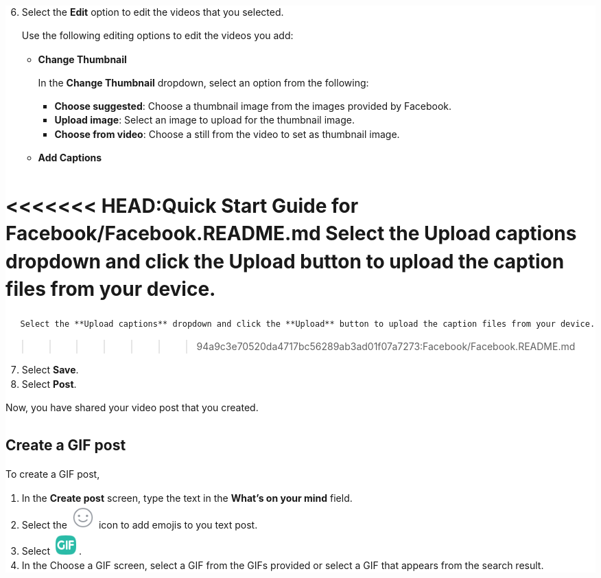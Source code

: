 6. Select the **Edit** option to edit the videos that you selected.

    Use the following editing options to edit the videos you add:

    * **Change Thumbnail**
  
        In the **Change Thumbnail** dropdown, select an option from the following:
        *    **Choose suggested**: Choose a thumbnail image from the images provided by Facebook.
        *    **Upload image**: Select an image to upload for the thumbnail image.
        *    **Choose from video**: Choose a still from the video to set as thumbnail image.

    * **Add Captions**
  
<<<<<<< HEAD:Quick Start Guide for Facebook/Facebook.README.md
        Select the **Upload captions** dropdown and click the **Upload** button to upload the caption files from your device.
=======
       Select the **Upload captions** dropdown and click the **Upload** button to upload the caption files from your device.
>>>>>>> 94a9c3e70520da4717bc56289ab3ad01f07a7273:Facebook/Facebook.README.md
7.   Select **Save**.
8.   Select **Post**.

Now, you have shared your video post that you created.

## Create a GIF post
To create a GIF post, 
1. In the **Create post** screen, type the text in the **What’s on your mind** field.
2. Select the ![Emoji](https://github.com/BenitaNivedhithaJ/Technical-Writing-Portfolio/blob/main/Facebook/Images/Emoji.png) icon to add emojis to you text post.
3. Select ![gif](https://github.com/BenitaNivedhithaJ/Technical-Writing-Portfolio/blob/main/Facebook/Images/GIf.png).
4. In the Choose a GIF screen, select a GIF from the GIFs provided or select a GIF that appears from the search result.